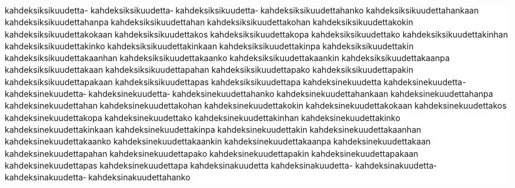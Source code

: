 kahdeksiksikuudetta-
kahdeksiksikuudetta‐
kahdeksiksikuudetta‑
kahdeksiksikuudettahanko
kahdeksiksikuudettahankaan
kahdeksiksikuudettahanpa
kahdeksiksikuudettahan
kahdeksiksikuudettakohan
kahdeksiksikuudettakokin
kahdeksiksikuudettakokaan
kahdeksiksikuudettakos
kahdeksiksikuudettakopa
kahdeksiksikuudettako
kahdeksiksikuudettakinhan
kahdeksiksikuudettakinko
kahdeksiksikuudettakinkaan
kahdeksiksikuudettakinpa
kahdeksiksikuudettakin
kahdeksiksikuudettakaanhan
kahdeksiksikuudettakaanko
kahdeksiksikuudettakaankin
kahdeksiksikuudettakaanpa
kahdeksiksikuudettakaan
kahdeksiksikuudettapahan
kahdeksiksikuudettapako
kahdeksiksikuudettapakin
kahdeksiksikuudettapakaan
kahdeksiksikuudettapas
kahdeksiksikuudettapa
kahdeksinekuudetta
kahdeksinekuudetta-
kahdeksinekuudetta‐
kahdeksinekuudetta‑
kahdeksinekuudettahanko
kahdeksinekuudettahankaan
kahdeksinekuudettahanpa
kahdeksinekuudettahan
kahdeksinekuudettakohan
kahdeksinekuudettakokin
kahdeksinekuudettakokaan
kahdeksinekuudettakos
kahdeksinekuudettakopa
kahdeksinekuudettako
kahdeksinekuudettakinhan
kahdeksinekuudettakinko
kahdeksinekuudettakinkaan
kahdeksinekuudettakinpa
kahdeksinekuudettakin
kahdeksinekuudettakaanhan
kahdeksinekuudettakaanko
kahdeksinekuudettakaankin
kahdeksinekuudettakaanpa
kahdeksinekuudettakaan
kahdeksinekuudettapahan
kahdeksinekuudettapako
kahdeksinekuudettapakin
kahdeksinekuudettapakaan
kahdeksinekuudettapas
kahdeksinekuudettapa
kahdeksinakuudetta
kahdeksinakuudetta-
kahdeksinakuudetta‐
kahdeksinakuudetta‑
kahdeksinakuudettahanko